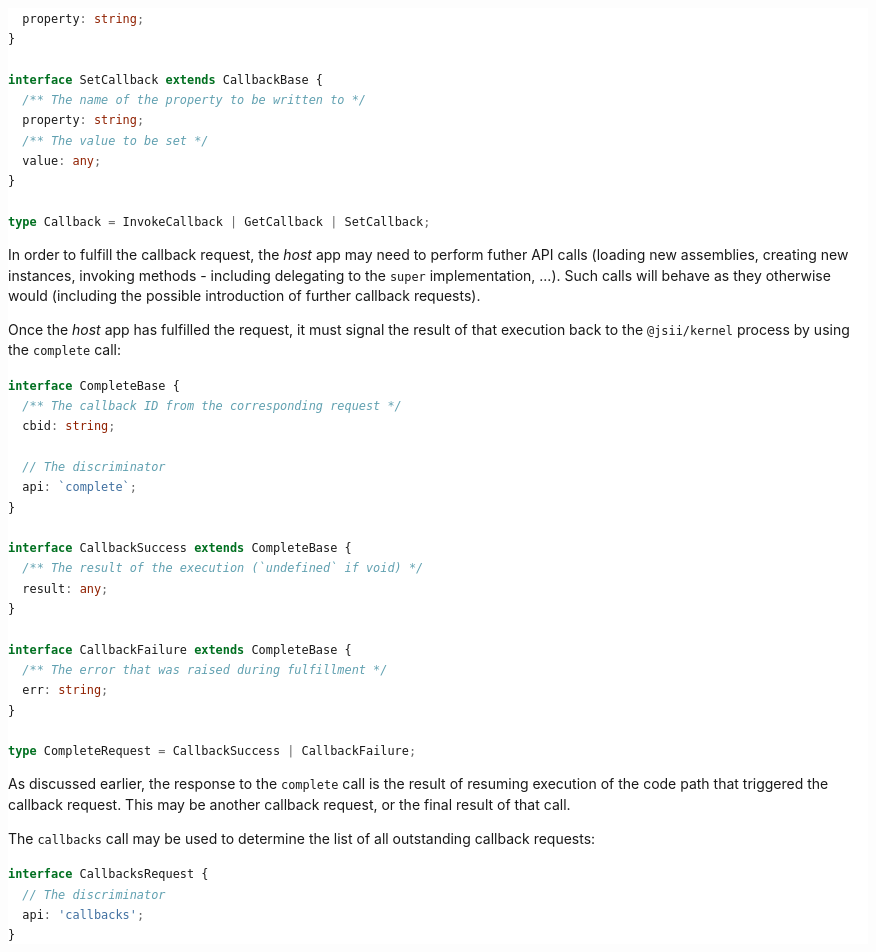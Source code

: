 ```ts
  property: string;
}

interface SetCallback extends CallbackBase {
  /** The name of the property to be written to */
  property: string;
  /** The value to be set */
  value: any;
}

type Callback = InvokeCallback | GetCallback | SetCallback;
```

In order to fulfill the callback request, the _host_ app may need to perform futher API calls (loading new assemblies,
creating new instances, invoking methods - including delegating to the `super` implementation, ...). Such calls will
behave as they otherwise would (including the possible introduction of further callback requests).

Once the _host_ app has fulfilled the request, it must signal the result of that execution back to the `@jsii/kernel`
process by using the `complete` call:

```ts
interface CompleteBase {
  /** The callback ID from the corresponding request */
  cbid: string;

  // The discriminator
  api: `complete`;
}

interface CallbackSuccess extends CompleteBase {
  /** The result of the execution (`undefined` if void) */
  result: any;
}

interface CallbackFailure extends CompleteBase {
  /** The error that was raised during fulfillment */
  err: string;
}

type CompleteRequest = CallbackSuccess | CallbackFailure;
```

As discussed earlier, the response to the `complete` call is the result of resuming execution of the code path that
triggered the callback request. This may be another callback request, or the final result of that call.

The `callbacks` call may be used to determine the list of all outstanding callback requests:

```ts
interface CallbacksRequest {
  // The discriminator
  api: 'callbacks';
}
```

